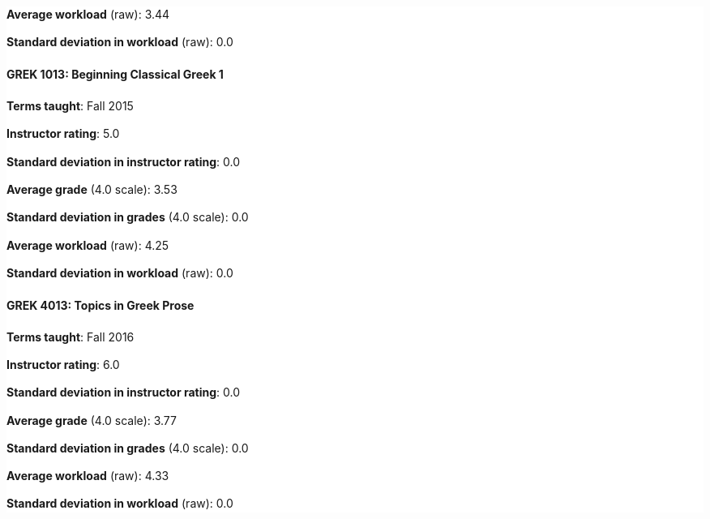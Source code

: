 **Average workload** (raw): 3.44

**Standard deviation in workload** (raw): 0.0

#### GREK 1013: Beginning Classical Greek 1

**Terms taught**: Fall 2015

**Instructor rating**: 5.0

**Standard deviation in instructor rating**: 0.0

**Average grade** (4.0 scale): 3.53

**Standard deviation in grades** (4.0 scale): 0.0

**Average workload** (raw): 4.25

**Standard deviation in workload** (raw): 0.0

#### GREK 4013: Topics in Greek Prose

**Terms taught**: Fall 2016

**Instructor rating**: 6.0

**Standard deviation in instructor rating**: 0.0

**Average grade** (4.0 scale): 3.77

**Standard deviation in grades** (4.0 scale): 0.0

**Average workload** (raw): 4.33

**Standard deviation in workload** (raw): 0.0

